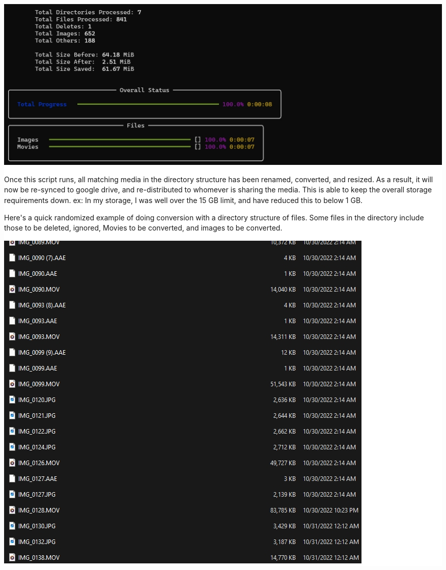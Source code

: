 ![](https://github.com/ATLUTDVIPs/ATLUTD-Fix-Files/blob/bc7538cedcb429ac024a2ea194a02128d494fdd5/pics/Processing%20-%20Completed.jpg)


Once this script runs, all matching media in the directory structure has been renamed, converted, and resized. As a result, it will now be re-synced to google drive, and re-distributed to whomever is sharing the media.
This is able to keep the overall storage requirements down. ex: In my storage, I was well over the 15 GB limit, and have reduced this to below 1 GB.

Here's a quick randomized example of doing conversion with a directory structure of files. Some files in the directory include those to be deleted, ignored, Movies to be converted, and images to be converted.

![](https://github.com/ATLUTDVIPs/ATLUTD-Fix-Files/blob/535089f578944aa459097b95b12666405a4b4b5d/pics/Directory%20Structure%20-%20Before.jpg)
